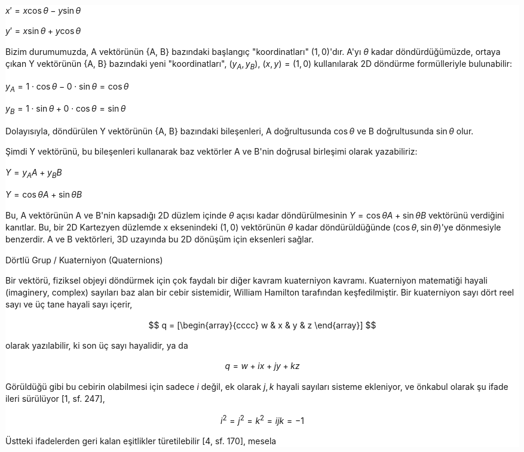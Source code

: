 $x' = x \cos \theta - y \sin \theta$

$y' = x \sin \theta + y \cos \theta$

Bizim durumumuzda, A vektörünün {A, B} bazındaki başlangıç
"koordinatları" $(1, 0)$'dır. A'yı $\theta$ kadar döndürdüğümüzde,
ortaya çıkan Y vektörünün {A, B} bazındaki yeni "koordinatları",
$(y_A, y_B)$, $(x, y) = (1, 0)$ kullanılarak 2D döndürme formülleriyle
bulunabilir:

$y_A = 1 \cdot \cos \theta - 0 \cdot \sin \theta = \cos \theta$

$y_B = 1 \cdot \sin \theta + 0 \cdot \cos \theta = \sin \theta$

Dolayısıyla, döndürülen Y vektörünün {A, B} bazındaki bileşenleri, A
doğrultusunda $\cos \theta$ ve B doğrultusunda $\sin \theta$ olur.

Şimdi Y vektörünü, bu bileşenleri kullanarak baz vektörler A ve B'nin
doğrusal birleşimi olarak yazabiliriz:

$Y = y_A A + y_B B$

$Y = \cos \theta A + \sin \theta B$

Bu, A vektörünün A ve B'nin kapsadığı 2D düzlem içinde $\theta$ açısı
kadar döndürülmesinin $Y = \cos \theta A + \sin \theta B$ vektörünü
verdiğini kanıtlar. Bu, bir 2D Kartezyen düzlemde x eksenindeki $(1,
0)$ vektörünün $\theta$ kadar döndürüldüğünde $(\cos \theta, \sin
\theta)$'ye dönmesiyle benzerdir. A ve B vektörleri, 3D uzayında bu 2D
dönüşüm için eksenleri sağlar.

Dörtlü Grup / Kuaterniyon (Quaternions)

Bir vektörü, fiziksel objeyi döndürmek için çok faydalı bir diğer kavram
kuaterniyon kavramı.  Kuaterniyon matematiği hayali (imaginery, complex)
sayıları baz alan bir cebir sistemidir, William Hamilton tarafından
keşfedilmiştir. Bir kuaterniyon sayı dört reel sayı ve üç tane hayali sayı
içerir,

$$
q = [\begin{array}{cccc} w & x & y & z \end{array}]
$$

olarak yazılabilir, ki son üç sayı hayalidir, ya da

$$
q = w + i x + j y + k z
$$

Görüldüğü gibi bu cebirin olabilmesi için sadece $i$ değil, ek olarak $j,k$
hayali sayıları sisteme ekleniyor, ve önkabul olarak şu ifade ileri sürülüyor
[1, sf. 247],

$$
i^2 = j^2 = k^2 = ijk = -1
$$

Üstteki ifadelerden geri kalan eşitlikler türetilebilir [4, sf. 170], mesela
